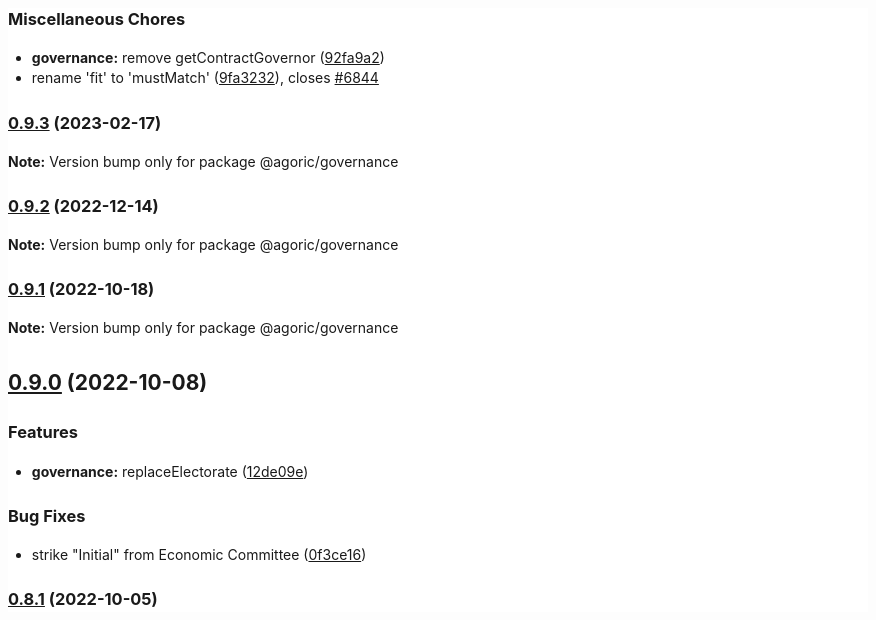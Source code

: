 
### Miscellaneous Chores

* **governance:** remove getContractGovernor ([92fa9a2](https://github.com/Agoric/agoric-sdk/commit/92fa9a262b1b190d8535f826197a5df0c1ba9958))
* rename 'fit' to 'mustMatch' ([9fa3232](https://github.com/Agoric/agoric-sdk/commit/9fa32324f84bfb85de9e99e0c9ad277b8017b50e)), closes [#6844](https://github.com/Agoric/agoric-sdk/issues/6844)



### [0.9.3](https://github.com/Agoric/agoric-sdk/compare/@agoric/governance@0.9.2...@agoric/governance@0.9.3) (2023-02-17)

**Note:** Version bump only for package @agoric/governance





### [0.9.2](https://github.com/Agoric/agoric-sdk/compare/@agoric/governance@0.9.1...@agoric/governance@0.9.2) (2022-12-14)

**Note:** Version bump only for package @agoric/governance





### [0.9.1](https://github.com/Agoric/agoric-sdk/compare/@agoric/governance@0.9.0...@agoric/governance@0.9.1) (2022-10-18)

**Note:** Version bump only for package @agoric/governance





## [0.9.0](https://github.com/Agoric/agoric-sdk/compare/@agoric/governance@0.8.1...@agoric/governance@0.9.0) (2022-10-08)


### Features

* **governance:** replaceElectorate ([12de09e](https://github.com/Agoric/agoric-sdk/commit/12de09e03a6f52c77f2453a006164f151a2c13af))


### Bug Fixes

* strike "Initial" from Economic Committee ([0f3ce16](https://github.com/Agoric/agoric-sdk/commit/0f3ce1695635551b800f04e0e232d25e16c8f562))



### [0.8.1](https://github.com/Agoric/agoric-sdk/compare/@agoric/governance@0.8.0...@agoric/governance@0.8.1) (2022-10-05)

